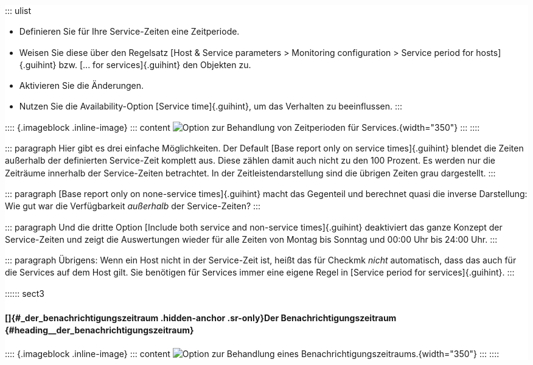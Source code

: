 ::: ulist
- Definieren Sie für Ihre Service-Zeiten eine Zeitperiode.

- Weisen Sie diese über den Regelsatz [Host & Service parameters \>
  Monitoring configuration \> Service period for hosts]{.guihint} bzw.
  [...​ for services]{.guihint} den Objekten zu.

- Aktivieren Sie die Änderungen.

- Nutzen Sie die Availability-Option [Service time]{.guihint}, um das
  Verhalten zu beeinflussen.
:::

:::: {.imageblock .inline-image}
::: content
![Option zur Behandlung von Zeitperioden für
Services.](../images/avoption_service_time.png){width="350"}
:::
::::

::: paragraph
Hier gibt es drei einfache Möglichkeiten. Der Default [Base report only
on service times]{.guihint} blendet die Zeiten außerhalb der definierten
Service-Zeit komplett aus. Diese zählen damit auch nicht zu den 100
Prozent. Es werden nur die Zeiträume innerhalb der Service-Zeiten
betrachtet. In der Zeitleistendarstellung sind die übrigen Zeiten grau
dargestellt.
:::

::: paragraph
[Base report only on none-service times]{.guihint} macht das Gegenteil
und berechnet quasi die inverse Darstellung: Wie gut war die
Verfügbarkeit *außerhalb* der Service-Zeiten?
:::

::: paragraph
Und die dritte Option [Include both service and non-service
times]{.guihint} deaktiviert das ganze Konzept der Service-Zeiten und
zeigt die Auswertungen wieder für alle Zeiten von Montag bis Sonntag und
00:00 Uhr bis 24:00 Uhr.
:::

::: paragraph
Übrigens: Wenn ein Host nicht in der Service-Zeit ist, heißt das für
Checkmk *nicht* automatisch, dass das auch für die Services auf dem Host
gilt. Sie benötigen für Services immer eine eigene Regel in [Service
period for services]{.guihint}.
:::

:::::: sect3
#### []{#_der_benachrichtigungszeitraum .hidden-anchor .sr-only}Der Benachrichtigungszeitraum {#heading__der_benachrichtigungszeitraum}

:::: {.imageblock .inline-image}
::: content
![Option zur Behandlung eines
Benachrichtigungszeitraums.](../images/avoption_notification_period.png){width="350"}
:::
::::

